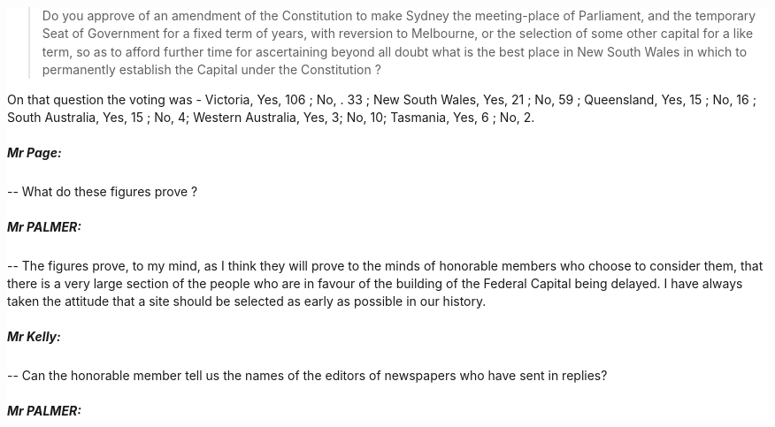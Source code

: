   >Do you approve of an amendment of the Constitution to make Sydney the meeting-place of Parliament, and the temporary Seat of Government for a fixed term of years, with reversion to Melbourne, or the selection of some other capital for a like term, so as to afford further time for ascertaining beyond all doubt what is the best place in New South Wales in which to permanently establish the Capital under the Constitution ? 

On that question the voting was - Victoria, Yes, 106 ; No, . 33 ; New South Wales, Yes, 21 ; No, 59 ; Queensland, Yes, 15 ; No, 16 ; South Australia, Yes, 15 ; No, 4; Western Australia, Yes, 3; No, 10; Tasmania, Yes,  6  ; No, 2. 

##### Mr Page:

--  What do these figures prove ? 

##### Mr PALMER:

-- The figures prove, to my mind, as I think they will prove to the minds of honorable members who choose to consider them, that there is a very large section of the people who are in favour of the building of the Federal Capital being delayed. I have always taken the attitude that a site should be selected as early as possible in our history. 

##### Mr Kelly:

--  Can the honorable member tell us the names of the editors of newspapers who have sent in replies? 

##### Mr PALMER:
